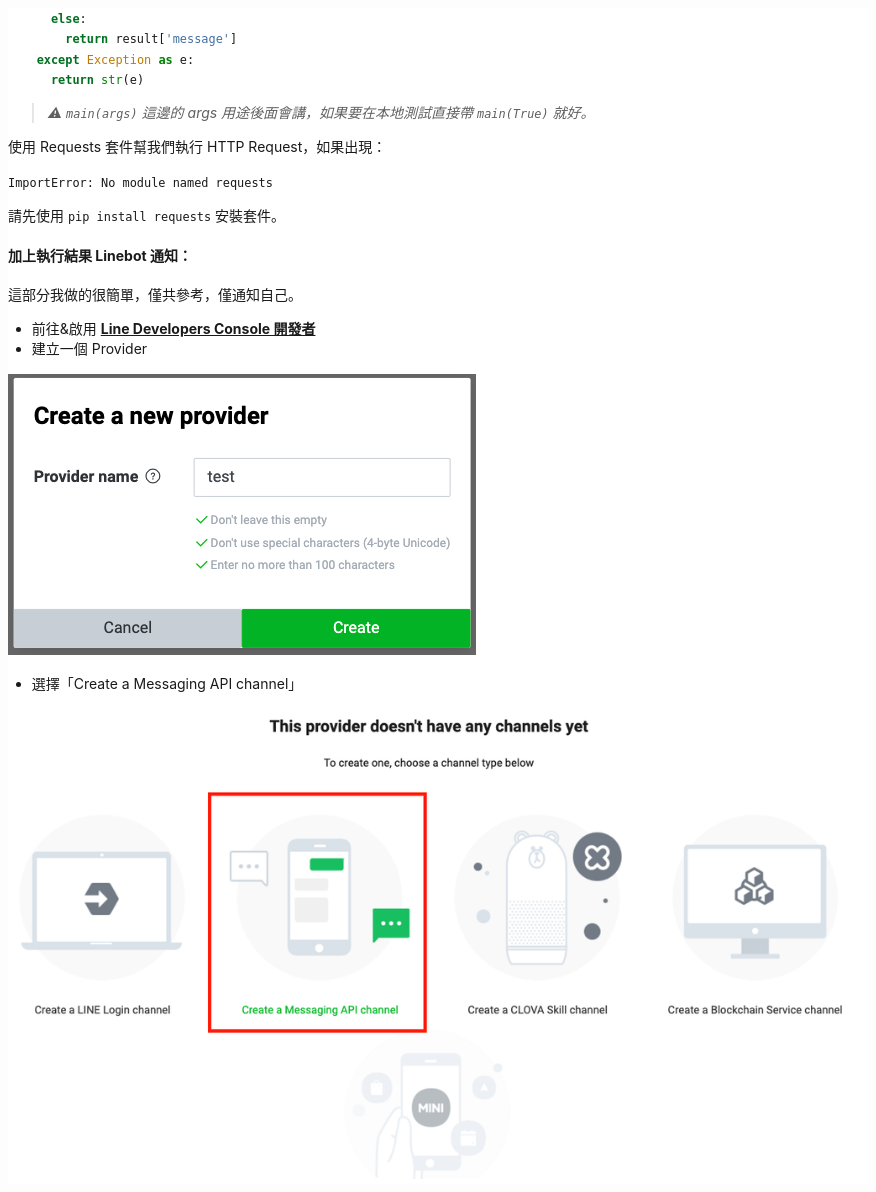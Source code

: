 ```python
      else:
        return result['message']
    except Exception as e:
      return str(e)

```
> _⚠️ `main(args)` 這邊的 args 用途後面會講，如果要在本地測試直接帶 `main(True)` 就好。_


使用 Requests 套件幫我們執行 HTTP Request，如果出現：
```
ImportError: No module named requests
```

請先使用 `pip install requests` 安裝套件。
#### 加上執行結果 Linebot 通知：

這部分我做的很簡單，僅共參考，僅通知自己。
- 前往&啟用 [**Line Developers Console 開發者**](https://developers.line.biz/console/)
- 建立一個 Provider


![](/assets/70a1409b149a/1*XVYHKZXoHT-2qkbwRcK5Qw.png "")
- 選擇「Create a Messaging API channel」


![](/assets/70a1409b149a/1*8l_awW31J7FlYh5EvacSmA.png "")
